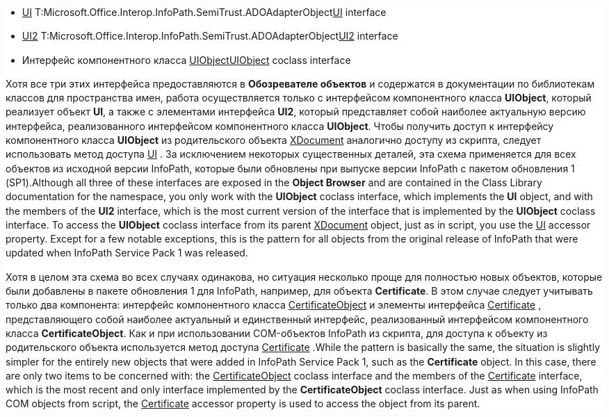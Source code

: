 - <span data-ttu-id="38603-139">[UI](https://msdn.microsoft.com/library/Microsoft.Office.Interop.InfoPath.SemiTrust.UI.aspx) T:Microsoft.Office.Interop.InfoPath.SemiTrust.ADOAdapterObject</span><span class="sxs-lookup"><span data-stu-id="38603-139">[UI](https://msdn.microsoft.com/library/Microsoft.Office.Interop.InfoPath.SemiTrust.UI.aspx) interface</span></span> 
    
- <span data-ttu-id="38603-140">[UI2](https://msdn.microsoft.com/library/Microsoft.Office.Interop.InfoPath.SemiTrust.UI2.aspx) T:Microsoft.Office.Interop.InfoPath.SemiTrust.ADOAdapterObject</span><span class="sxs-lookup"><span data-stu-id="38603-140">[UI2](https://msdn.microsoft.com/library/Microsoft.Office.Interop.InfoPath.SemiTrust.UI2.aspx) interface</span></span> 
    
- <span data-ttu-id="38603-141">Интерфейс компонентного класса [UIObject](https://msdn.microsoft.com/library/Microsoft.Office.Interop.InfoPath.SemiTrust.UIObject.aspx)</span><span class="sxs-lookup"><span data-stu-id="38603-141">[UIObject](https://msdn.microsoft.com/library/Microsoft.Office.Interop.InfoPath.SemiTrust.UIObject.aspx) coclass interface</span></span> 
    
<span data-ttu-id="38603-p111">Хотя все три этих интерфейса предоставляются в **Обозревателе объектов** и содержатся в документации по библиотекам классов для пространства имен, работа осуществляется только с интерфейсом компонентного класса **UIObject**, который реализует объект **UI**, а также с элементами интерфейса **UI2**, который представляет собой наиболее актуальную версию интерфейса, реализованного интерфейсом компонентного класса **UIObject**. Чтобы получить доступ к интерфейсу компонентного класса **UIObject** из родительского объекта [XDocument](https://msdn.microsoft.com/library/Microsoft.Office.Interop.InfoPath.SemiTrust.XDocument.aspx) аналогично доступу из скрипта, следует использовать метод доступа [UI](https://msdn.microsoft.com/library/Microsoft.Office.Interop.InfoPath.SemiTrust._XDocument2.UI.aspx) . За исключением некоторых существенных деталей, эта схема применяется для всех объектов из исходной версии InfoPath, которые были обновлены при выпуске версии InfoPath с пакетом обновления 1 (SP1).</span><span class="sxs-lookup"><span data-stu-id="38603-p111">Although all three of these interfaces are exposed in the **Object Browser** and are contained in the Class Library documentation for the namespace, you only work with the **UIObject** coclass interface, which implements the **UI** object, and with the members of the **UI2** interface, which is the most current version of the interface that is implemented by the **UIObject** coclass interface. To access the **UIObject** coclass interface from its parent [XDocument](https://msdn.microsoft.com/library/Microsoft.Office.Interop.InfoPath.SemiTrust.XDocument.aspx) object, just as in script, you use the [UI](https://msdn.microsoft.com/library/Microsoft.Office.Interop.InfoPath.SemiTrust._XDocument2.UI.aspx) accessor property. Except for a few notable exceptions, this is the pattern for all objects from the original release of InfoPath that were updated when InfoPath Service Pack 1 was released.</span></span> 
  
<span data-ttu-id="38603-p112">Хотя в целом эта схема во всех случаях одинакова, но ситуация несколько проще для полностью новых объектов, которые были добавлены в пакете обновления 1 для InfoPath, например, для объекта **Certificate**. В этом случае следует учитывать только два компонента: интерфейс компонентного класса [CertificateObject](https://msdn.microsoft.com/library/Microsoft.Office.Interop.InfoPath.SemiTrust.CertificateObject.aspx) и элементы интерфейса [Certificate](https://msdn.microsoft.com/library/Microsoft.Office.Interop.InfoPath.SemiTrust.Certificate.aspx) , представляющего собой наиболее актуальный и единственный интерфейс, реализованный интерфейсом компонентного класса **CertificateObject**. Как и при использовании COM-объектов InfoPath из скрипта, для доступа к объекту из родительского объекта используется метод доступа [Certificate](https://msdn.microsoft.com/library/Microsoft.Office.Interop.InfoPath.SemiTrust.Signature.Certificate.aspx) .</span><span class="sxs-lookup"><span data-stu-id="38603-p112">While the pattern is basically the same, the situation is slightly simpler for the entirely new objects that were added in InfoPath Service Pack 1, such as the **Certificate** object. In this case, there are only two items to be concerned with: the [CertificateObject](https://msdn.microsoft.com/library/Microsoft.Office.Interop.InfoPath.SemiTrust.CertificateObject.aspx) coclass interface and the members of the [Certificate](https://msdn.microsoft.com/library/Microsoft.Office.Interop.InfoPath.SemiTrust.Certificate.aspx) interface, which is the most recent and only interface implemented by the **CertificateObject** coclass interface. Just as when using InfoPath COM objects from script, the [Certificate](https://msdn.microsoft.com/library/Microsoft.Office.Interop.InfoPath.SemiTrust.Signature.Certificate.aspx) accessor property is used to access the object from its parent.</span></span> 
  